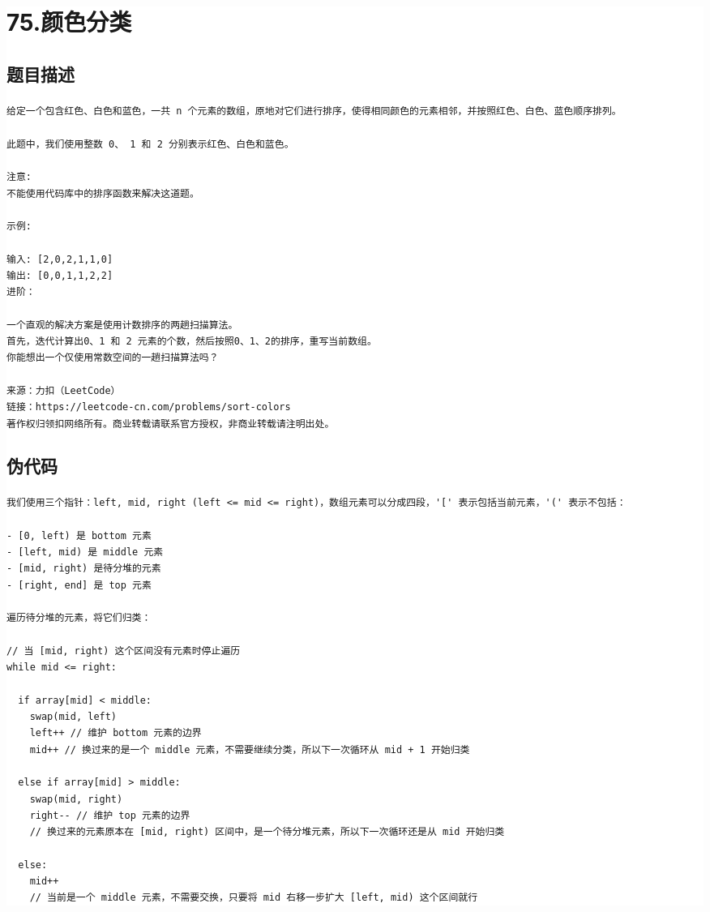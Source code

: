 # 75.颜色分类

## 题目描述

```
给定一个包含红色、白色和蓝色，一共 n 个元素的数组，原地对它们进行排序，使得相同颜色的元素相邻，并按照红色、白色、蓝色顺序排列。

此题中，我们使用整数 0、 1 和 2 分别表示红色、白色和蓝色。

注意:
不能使用代码库中的排序函数来解决这道题。

示例:

输入: [2,0,2,1,1,0]
输出: [0,0,1,1,2,2]
进阶：

一个直观的解决方案是使用计数排序的两趟扫描算法。
首先，迭代计算出0、1 和 2 元素的个数，然后按照0、1、2的排序，重写当前数组。
你能想出一个仅使用常数空间的一趟扫描算法吗？

来源：力扣（LeetCode）
链接：https://leetcode-cn.com/problems/sort-colors
著作权归领扣网络所有。商业转载请联系官方授权，非商业转载请注明出处。
```

## 伪代码

```
我们使用三个指针：left, mid, right (left <= mid <= right)，数组元素可以分成四段，'[' 表示包括当前元素，'(' 表示不包括：

- [0, left) 是 bottom 元素
- [left, mid) 是 middle 元素
- [mid, right) 是待分堆的元素
- [right, end] 是 top 元素

遍历待分堆的元素，将它们归类：

// 当 [mid, right) 这个区间没有元素时停止遍历
while mid <= right:

  if array[mid] < middle:
    swap(mid, left)
    left++ // 维护 bottom 元素的边界
    mid++ // 换过来的是一个 middle 元素，不需要继续分类，所以下一次循环从 mid + 1 开始归类

  else if array[mid] > middle:
    swap(mid, right)
    right-- // 维护 top 元素的边界
    // 换过来的元素原本在 [mid, right) 区间中，是一个待分堆元素，所以下一次循环还是从 mid 开始归类

  else:
    mid++
    // 当前是一个 middle 元素，不需要交换，只要将 mid 右移一步扩大 [left, mid) 这个区间就行

```

